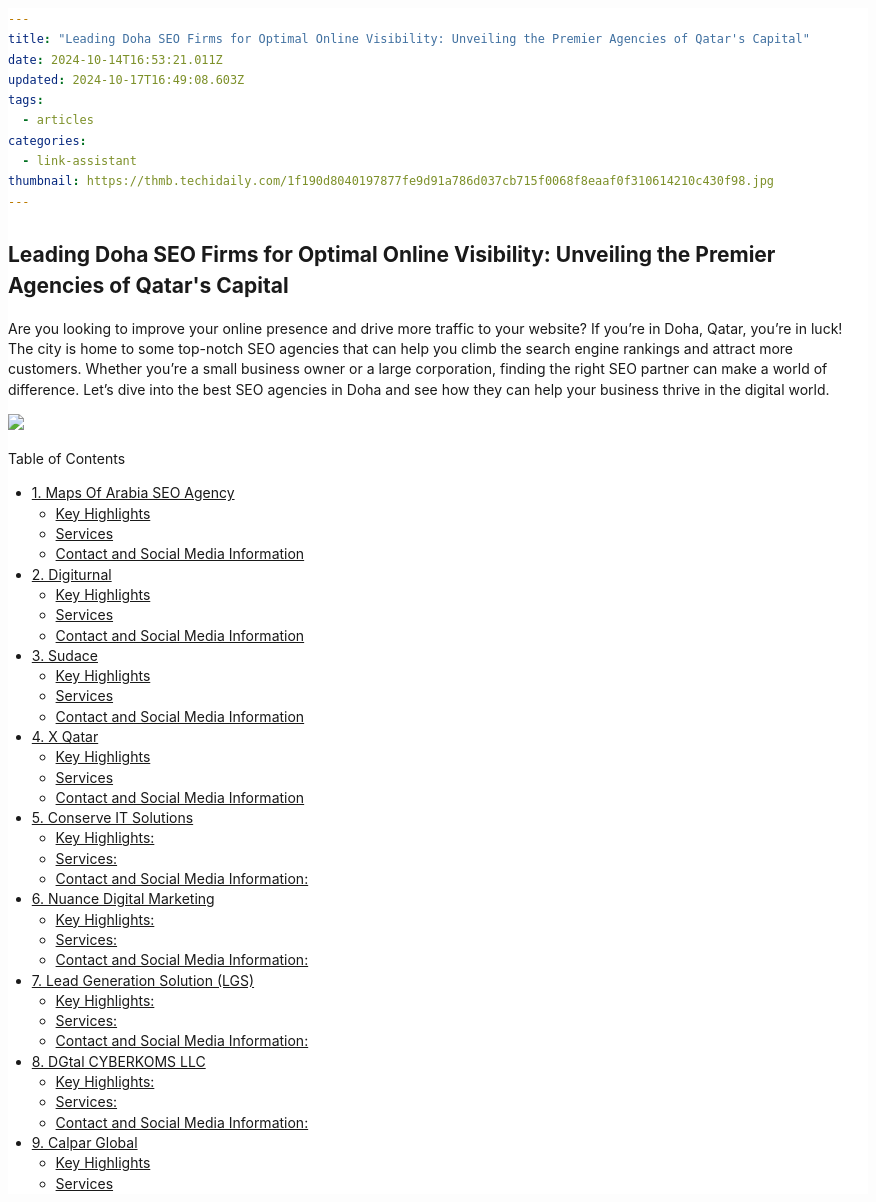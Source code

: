 ```yaml
---
title: "Leading Doha SEO Firms for Optimal Online Visibility: Unveiling the Premier Agencies of Qatar's Capital"
date: 2024-10-14T16:53:21.011Z
updated: 2024-10-17T16:49:08.603Z
tags:
  - articles
categories:
  - link-assistant
thumbnail: https://thmb.techidaily.com/1f190d8040197877fe9d91a786d037cb715f0068f8eaaf0f310614210c430f98.jpg
---
```


## Leading Doha SEO Firms for Optimal Online Visibility: Unveiling the Premier Agencies of Qatar's Capital

Are you looking to improve your online presence and drive more traffic to your website? If you’re in Doha, Qatar, you’re in luck! The city is home to some top-notch SEO agencies that can help you climb the search engine rankings and attract more customers. Whether you’re a small business owner or a large corporation, finding the right SEO partner can make a world of difference. Let’s dive into the best SEO agencies in Doha and see how they can help your business thrive in the digital world.

![](https://www.link-assistant.com/articles/wp-content/uploads/2024/08/Maps-Of-Arabia.png)

Table of Contents

* [1\. Maps Of Arabia SEO Agency](https://tools.techidaily.com/link-assistant/products/)  
   * [Key Highlights](https://tools.techidaily.com/link-assistant/products/)  
   * [Services](https://tools.techidaily.com/link-assistant/products/)  
   * [Contact and Social Media Information](https://tools.techidaily.com/link-assistant/products/)
* [2\. Digiturnal](https://tools.techidaily.com/link-assistant/products/)  
   * [Key Highlights](https://tools.techidaily.com/link-assistant/products/)  
   * [Services](https://tools.techidaily.com/link-assistant/products/)  
   * [Contact and Social Media Information](https://tools.techidaily.com/link-assistant/products/)
* [3\. Sudace](https://tools.techidaily.com/link-assistant/products/)  
   * [Key Highlights](https://tools.techidaily.com/link-assistant/products/)  
   * [Services](https://tools.techidaily.com/link-assistant/products/)  
   * [Contact and Social Media Information](https://tools.techidaily.com/link-assistant/products/)
* [4\. X Qatar](https://tools.techidaily.com/link-assistant/products/)  
   * [Key Highlights](https://tools.techidaily.com/link-assistant/products/)  
   * [Services](https://tools.techidaily.com/link-assistant/products/)  
   * [Contact and Social Media Information](https://tools.techidaily.com/link-assistant/products/)
* [5\. Conserve IT Solutions](https://tools.techidaily.com/link-assistant/products/)  
   * [Key Highlights:](https://tools.techidaily.com/link-assistant/products/)  
   * [Services:](https://tools.techidaily.com/link-assistant/products/)  
   * [Contact and Social Media Information:](https://tools.techidaily.com/link-assistant/products/)
* [6\. Nuance Digital Marketing](https://tools.techidaily.com/link-assistant/products/)  
   * [Key Highlights:](https://tools.techidaily.com/link-assistant/products/)  
   * [Services:](https://tools.techidaily.com/link-assistant/products/)  
   * [Contact and Social Media Information:](https://tools.techidaily.com/link-assistant/products/)
* [7\. Lead Generation Solution (LGS)](https://www.link-assistant.com/articles/best-seo-agencies-in-doha-qatar/#7%5FLead%5FGeneration%5FSolution%5FLGS "7. Lead Generation Solution (LGS)")  
   * [Key Highlights:](https://tools.techidaily.com/link-assistant/products/)  
   * [Services:](https://tools.techidaily.com/link-assistant/products/)  
   * [Contact and Social Media Information:](https://tools.techidaily.com/link-assistant/products/)
* [8\. DGtal CYBERKOMS LLC](https://tools.techidaily.com/link-assistant/products/)  
   * [Key Highlights:](https://tools.techidaily.com/link-assistant/products/)  
   * [Services:](https://tools.techidaily.com/link-assistant/products/)  
   * [Contact and Social Media Information:](https://tools.techidaily.com/link-assistant/products/)
* [9\. Calpar Global](https://tools.techidaily.com/link-assistant/products/)  
   * [Key Highlights](https://tools.techidaily.com/link-assistant/products/)  
   * [Services](https://tools.techidaily.com/link-assistant/products/)  
